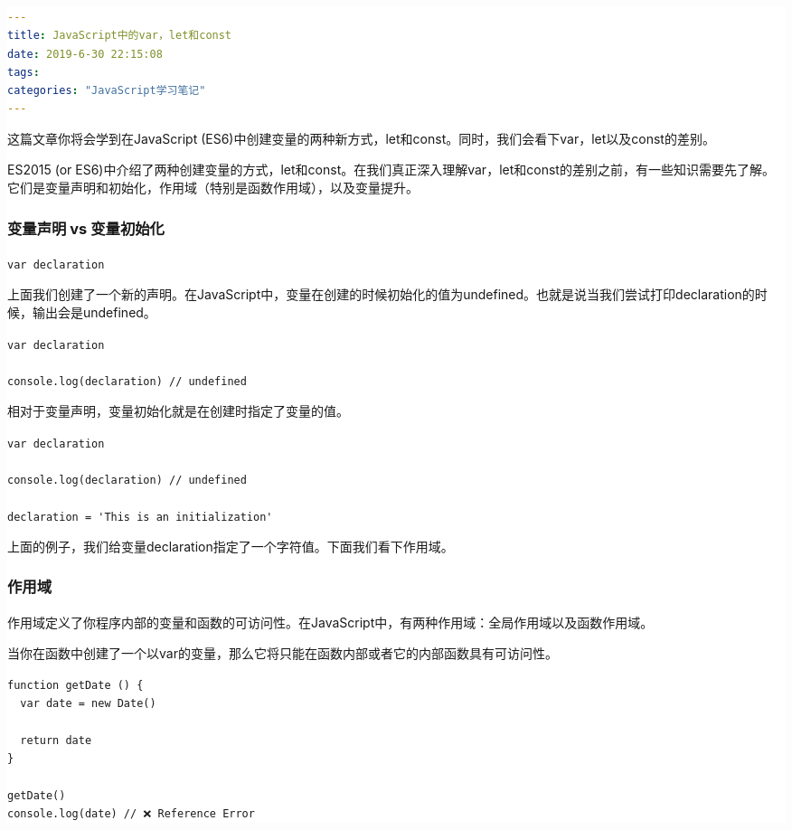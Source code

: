 ```yaml
---
title: JavaScript中的var，let和const
date: 2019-6-30 22:15:08
tags:
categories: "JavaScript学习笔记"
---
```


这篇文章你将会学到在JavaScript (ES6)中创建变量的两种新方式，let和const。同时，我们会看下var，let以及const的差别。

ES2015 (or ES6)中介绍了两种创建变量的方式，let和const。在我们真正深入理解var，let和const的差别之前，有一些知识需要先了解。它们是变量声明和初始化，作用域（特别是函数作用域），以及变量提升。

### 变量声明 vs 变量初始化

```
var declaration
```

上面我们创建了一个新的声明。在JavaScript中，变量在创建的时候初始化的值为undefined。也就是说当我们尝试打印declaration的时候，输出会是undefined。

```
var declaration

console.log(declaration) // undefined
```

相对于变量声明，变量初始化就是在创建时指定了变量的值。

```
var declaration

console.log(declaration) // undefined

declaration = 'This is an initialization'
```

上面的例子，我们给变量declaration指定了一个字符值。下面我们看下作用域。

### 作用域

作用域定义了你程序内部的变量和函数的可访问性。在JavaScript中，有两种作用域：全局作用域以及函数作用域。

当你在函数中创建了一个以var的变量，那么它将只能在函数内部或者它的内部函数具有可访问性。

```
function getDate () {
  var date = new Date()

  return date
}

getDate()
console.log(date) // ❌ Reference Error
```
